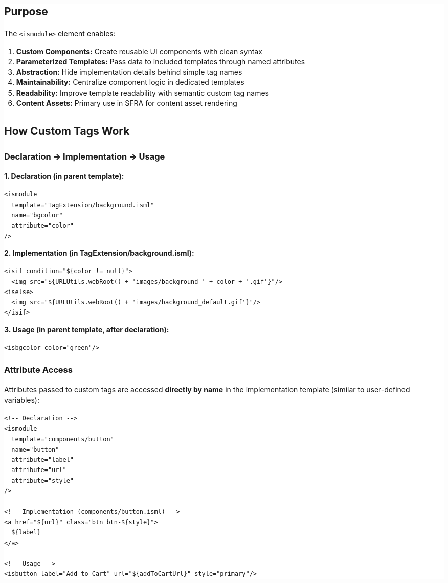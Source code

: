 ## Purpose

The `<ismodule>` element enables:

1. **Custom Components:** Create reusable UI components with clean syntax
2. **Parameterized Templates:** Pass data to included templates through named attributes
3. **Abstraction:** Hide implementation details behind simple tag names
4. **Maintainability:** Centralize component logic in dedicated templates
5. **Readability:** Improve template readability with semantic custom tag names
6. **Content Assets:** Primary use in SFRA for content asset rendering

## How Custom Tags Work

### Declaration → Implementation → Usage

**1. Declaration (in parent template):**
```isml
<ismodule 
  template="TagExtension/background.isml"
  name="bgcolor"
  attribute="color"
/>
```

**2. Implementation (in TagExtension/background.isml):**
```isml
<isif condition="${color != null}">
  <img src="${URLUtils.webRoot() + 'images/background_' + color + '.gif'}"/>
<iselse>
  <img src="${URLUtils.webRoot() + 'images/background_default.gif'}"/>
</isif>
```

**3. Usage (in parent template, after declaration):**
```isml
<isbgcolor color="green"/>
```

### Attribute Access

Attributes passed to custom tags are accessed **directly by name** in the implementation template (similar to user-defined variables):

```isml
<!-- Declaration -->
<ismodule 
  template="components/button"
  name="button"
  attribute="label"
  attribute="url"
  attribute="style"
/>

<!-- Implementation (components/button.isml) -->
<a href="${url}" class="btn btn-${style}">
  ${label}
</a>

<!-- Usage -->
<isbutton label="Add to Cart" url="${addToCartUrl}" style="primary"/>
```
